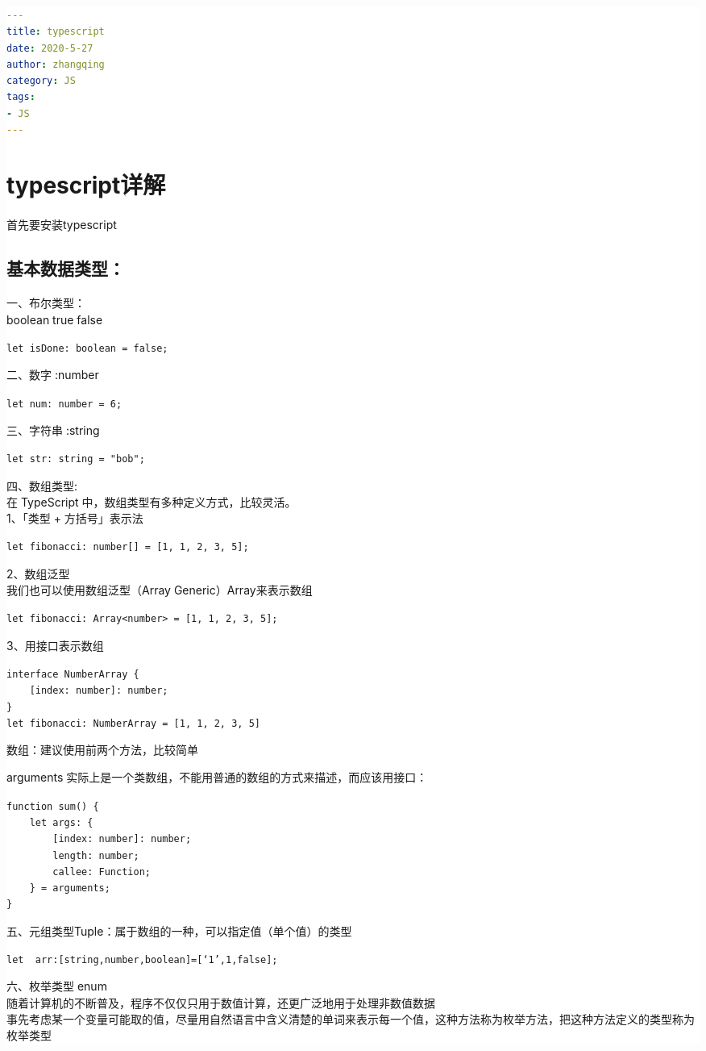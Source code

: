```yaml
---
title: typescript
date: 2020-5-27
author: zhangqing
category: JS
tags:
- JS
---
```


# typescript详解

首先要安装typescript

## 基本数据类型：
一、布尔类型：  
boolean   true  false
```
let isDone: boolean = false;
```
二、数字  :number  
```
let num: number = 6;
```
三、字符串  :string  
```
let str: string = "bob";
```
四、数组类型:  
在 TypeScript 中，数组类型有多种定义方式，比较灵活。  
1、「类型 + 方括号」表示法  
```
let fibonacci: number[] = [1, 1, 2, 3, 5];
```
2、数组泛型  
我们也可以使用数组泛型（Array Generic）Array<elemType>来表示数组 
```         
let fibonacci: Array<number> = [1, 1, 2, 3, 5];
```
3、用接口表示数组  
```
interface NumberArray {  
    [index: number]: number;
}
let fibonacci: NumberArray = [1, 1, 2, 3, 5]
```
数组：建议使用前两个方法，比较简单  

arguments 实际上是一个类数组，不能用普通的数组的方式来描述，而应该用接口：  
```
function sum() {  
    let args: {
        [index: number]: number;
        length: number;
        callee: Function;
    } = arguments;
}
```
五、元组类型Tuple：属于数组的一种，可以指定值（单个值）的类型  
```
let  arr:[string,number,boolean]=[‘1’,1,false];
```
六、枚举类型  enum  
随着计算机的不断普及，程序不仅仅只用于数值计算，还更广泛地用于处理非数值数据  
事先考虑某一个变量可能取的值，尽量用自然语言中含义清楚的单词来表示每一个值，这种方法称为枚举方法，把这种方法定义的类型称为枚举类型  